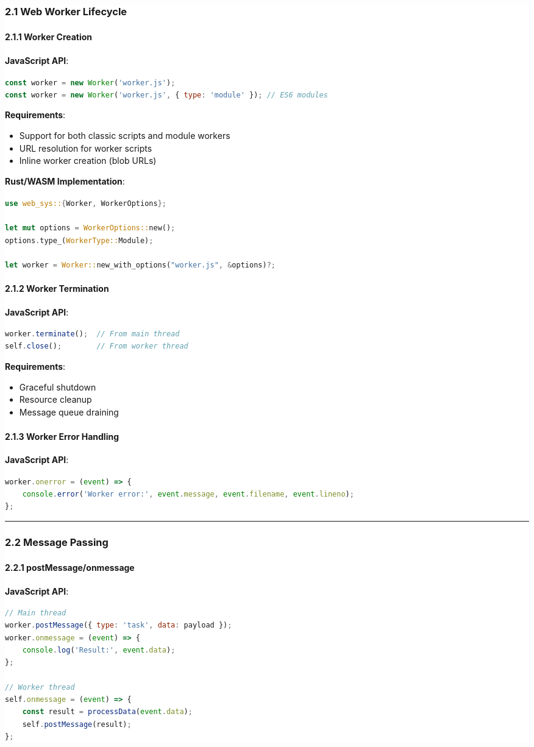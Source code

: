 ### 2.1 Web Worker Lifecycle

#### 2.1.1 Worker Creation
**JavaScript API**:
```javascript
const worker = new Worker('worker.js');
const worker = new Worker('worker.js', { type: 'module' }); // ES6 modules
```

**Requirements**:
- Support for both classic scripts and module workers
- URL resolution for worker scripts
- Inline worker creation (blob URLs)

**Rust/WASM Implementation**:
```rust
use web_sys::{Worker, WorkerOptions};

let mut options = WorkerOptions::new();
options.type_(WorkerType::Module);

let worker = Worker::new_with_options("worker.js", &options)?;
```

#### 2.1.2 Worker Termination
**JavaScript API**:
```javascript
worker.terminate();  // From main thread
self.close();        // From worker thread
```

**Requirements**:
- Graceful shutdown
- Resource cleanup
- Message queue draining

#### 2.1.3 Worker Error Handling
**JavaScript API**:
```javascript
worker.onerror = (event) => {
    console.error('Worker error:', event.message, event.filename, event.lineno);
};
```

---

### 2.2 Message Passing

#### 2.2.1 postMessage/onmessage
**JavaScript API**:
```javascript
// Main thread
worker.postMessage({ type: 'task', data: payload });
worker.onmessage = (event) => {
    console.log('Result:', event.data);
};

// Worker thread
self.onmessage = (event) => {
    const result = processData(event.data);
    self.postMessage(result);
};
```

